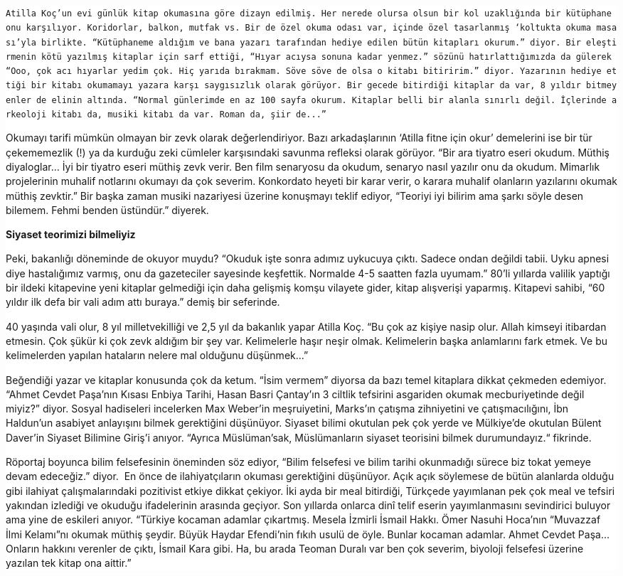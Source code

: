     Atilla Koç’un evi günlük kitap okumasına göre dizayn edilmiş. Her nerede olursa olsun bir kol uzaklığında bir kütüphane onu karşılıyor. Koridorlar, balkon, mutfak vs. Bir de özel okuma odası var, içinde özel tasarlanmış ‘koltukta okuma masası’yla birlikte. “Kütüphaneme aldığım ve bana yazarı tarafından hediye edilen bütün kitapları okurum.” diyor. Bir eleştirmenin kötü yazılmış kitaplar için sarf ettiği, “Hıyar acıysa sonuna kadar yenmez.” sözünü hatırlattığımızda da gülerek “Ooo, çok acı hıyarlar yedim çok. Hiç yarıda bırakmam. Söve söve de olsa o kitabı bitiririm.” diyor. Yazarının hediye ettiği bir kitabı okumamayı yazara karşı saygısızlık olarak görüyor. Bir gecede bitirdiği kitaplar da var, 8 yıldır bitmeyenler de elinin altında. “Normal günlerimde en az 100 sayfa okurum. Kitaplar belli bir alanla sınırlı değil. İçlerinde arkeoloji kitabı da, musiki kitabı da var. Roman da, şiir de...”
   </p>
   <p>
    Okumayı tarifi mümkün olmayan bir zevk olarak değerlendiriyor. Bazı arkadaşlarının ‘Atilla fitne için okur’ demelerini ise bir tür çekememezlik (!) ya da kurduğu zeki cümleler karşısındaki savunma refleksi olarak görüyor. “Bir ara tiyatro eseri okudum. Müthiş diyaloglar… İyi bir tiyatro eseri müthiş zevk verir. Ben film senaryosu da okudum, senaryo nasıl yazılır onu da okudum. Mimarlık projelerinin muhalif notlarını okumayı da çok severim. Konkordato heyeti bir karar verir, o karara muhalif olanların yazılarını okumak müthiş zevktir.” Bir başka zaman musiki nazariyesi üzerine konuşmayı teklif ediyor, “Teoriyi iyi bilirim ama şarkı söyle desen bilemem. Fehmi benden üstündür.” diyerek.
   </p>
   <p>
    <strong>
     Siyaset teorimizi bilmeliyiz
    </strong>
   </p>
   <p>
    Peki, bakanlığı döneminde de okuyor muydu? “Okuduk işte sonra adımız uykucuya çıktı. Sadece ondan değildi tabii. Uyku apnesi diye hastalığımız varmış, onu da gazeteciler sayesinde keşfettik. Normalde 4-5 saatten fazla uyumam.” 80’li yıllarda valilik yaptığı bir ildeki kitapevine yeni kitaplar gelmediği için daha gelişmiş komşu vilayete gider, kitap alışverişi yaparmış. Kitapevi sahibi, “60 yıldır ilk defa bir vali adım attı buraya.” demiş bir seferinde.
   </p>
   <p>
    40 yaşında vali olur, 8 yıl milletvekilliği ve 2,5 yıl da bakanlık yapar Atilla Koç. “Bu çok az kişiye nasip olur. Allah kimseyi itibardan etmesin. Çok şükür ki çok zevk aldığım bir şey var. Kelimelerle haşır neşir olmak. Kelimelerin başka anlamlarını fark etmek. Ve bu kelimelerden yapılan hataların nelere mal olduğunu düşünmek...”
   </p>
   <p>
    Beğendiği yazar ve kitaplar konusunda çok da ketum. “İsim vermem” diyorsa da bazı temel kitaplara dikkat çekmeden edemiyor. “Ahmet Cevdet Paşa’nın Kısası Enbiya Tarihi, Hasan Basri Çantay’ın 3 ciltlik tefsirini asgariden okumak mecburiyetinde değil miyiz?” diyor. Sosyal hadiseleri incelerken Max Weber’in meşruiyetini, Marks’ın çatışma zihniyetini ve çatışmacılığını, İbn Haldun’un asabiyet anlayışını bilmek gerektiğini düşünüyor. Siyaset bilimi okutulan pek çok yerde ve Mülkiye’de okutulan Bülent Daver’in Siyaset Bilimine Giriş’i anıyor. “Ayrıca Müslüman’sak, Müslümanların siyaset teorisini bilmek durumundayız.“ fikrinde.
   </p>
   <p>
    Röportaj boyunca bilim felsefesinin öneminden söz ediyor, “Bilim felsefesi ve bilim tarihi okunmadığı sürece biz tokat yemeye devam edeceğiz.” diyor.  En önce de ilahiyatçıların okuması gerektiğini düşünüyor. Açık açık söylemese de bütün alanlarda olduğu gibi ilahiyat çalışmalarındaki pozitivist etkiye dikkat çekiyor. İki ayda bir meal bitirdiği, Türkçede yayımlanan pek çok meal ve tefsiri yakından izlediği ve okuduğu ifadelerinin arasında geçiyor. Son yıllarda onlarca dinî telif eserin yayımlanmasını sevindirici buluyor ama yine de eskileri anıyor. “Türkiye kocaman adamlar çıkartmış. Mesela İzmirli İsmail Hakkı. Ömer Nasuhi Hoca’nın “Muvazzaf İlmi Kelamı”nı okumak müthiş şeydir. Büyük Haydar Efendi’nin fıkıh usulü de öyle. Bunlar kocaman adamlar. Ahmet Cevdet Paşa… Onların hakkını verenler de çıktı, İsmail Kara gibi. Ha, bu arada Teoman Duralı var ben çok severim, biyoloji felsefesi üzerine yazılan tek kitap ona aittir.”
   </p>
   <p>